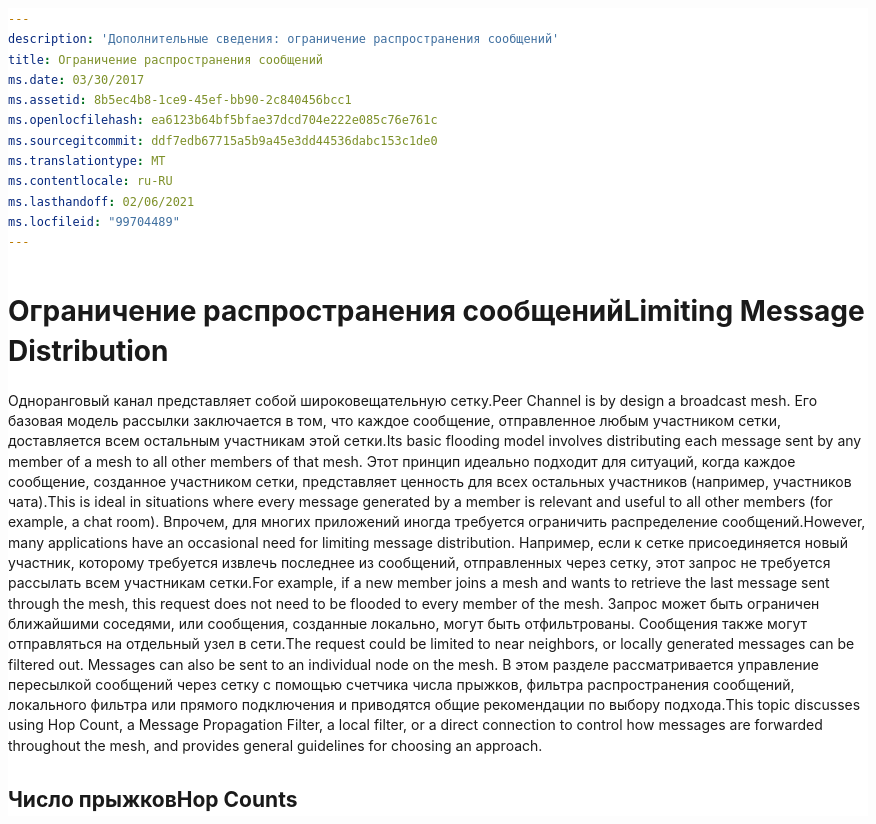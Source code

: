 ```yaml
---
description: 'Дополнительные сведения: ограничение распространения сообщений'
title: Ограничение распространения сообщений
ms.date: 03/30/2017
ms.assetid: 8b5ec4b8-1ce9-45ef-bb90-2c840456bcc1
ms.openlocfilehash: ea6123b64bf5bfae37dcd704e222e085c76e761c
ms.sourcegitcommit: ddf7edb67715a5b9a45e3dd44536dabc153c1de0
ms.translationtype: MT
ms.contentlocale: ru-RU
ms.lasthandoff: 02/06/2021
ms.locfileid: "99704489"
---
```

# <a name="limiting-message-distribution"></a><span data-ttu-id="b6643-103">Ограничение распространения сообщений</span><span class="sxs-lookup"><span data-stu-id="b6643-103">Limiting Message Distribution</span></span>

<span data-ttu-id="b6643-104">Одноранговый канал представляет собой широковещательную сетку.</span><span class="sxs-lookup"><span data-stu-id="b6643-104">Peer Channel is by design a broadcast mesh.</span></span> <span data-ttu-id="b6643-105">Его базовая модель рассылки заключается в том, что каждое сообщение, отправленное любым участником сетки, доставляется всем остальным участникам этой сетки.</span><span class="sxs-lookup"><span data-stu-id="b6643-105">Its basic flooding model involves distributing each message sent by any member of a mesh to all other members of that mesh.</span></span> <span data-ttu-id="b6643-106">Этот принцип идеально подходит для ситуаций, когда каждое сообщение, созданное участником сетки, представляет ценность для всех остальных участников (например, участников чата).</span><span class="sxs-lookup"><span data-stu-id="b6643-106">This is ideal in situations where every message generated by a member is relevant and useful to all other members (for example, a chat room).</span></span> <span data-ttu-id="b6643-107">Впрочем, для многих приложений иногда требуется ограничить распределение сообщений.</span><span class="sxs-lookup"><span data-stu-id="b6643-107">However, many applications have an occasional need for limiting message distribution.</span></span> <span data-ttu-id="b6643-108">Например, если к сетке присоединяется новый участник, которому требуется извлечь последнее из сообщений, отправленных через сетку, этот запрос не требуется рассылать всем участникам сетки.</span><span class="sxs-lookup"><span data-stu-id="b6643-108">For example, if a new member joins a mesh and wants to retrieve the last message sent through the mesh, this request does not need to be flooded to every member of the mesh.</span></span> <span data-ttu-id="b6643-109">Запрос может быть ограничен ближайшими соседями, или сообщения, созданные локально, могут быть отфильтрованы. Сообщения также могут отправляться на отдельный узел в сети.</span><span class="sxs-lookup"><span data-stu-id="b6643-109">The request could be limited to near neighbors, or locally generated messages can be filtered out. Messages can also be sent to an individual node on the mesh.</span></span> <span data-ttu-id="b6643-110">В этом разделе рассматривается управление пересылкой сообщений через сетку с помощью счетчика числа прыжков, фильтра распространения сообщений, локального фильтра или прямого подключения и приводятся общие рекомендации по выбору подхода.</span><span class="sxs-lookup"><span data-stu-id="b6643-110">This topic discusses using Hop Count, a Message Propagation Filter, a local filter, or a direct connection to control how messages are forwarded throughout the mesh, and provides general guidelines for choosing an approach.</span></span>

## <a name="hop-counts"></a><span data-ttu-id="b6643-111">Число прыжков</span><span class="sxs-lookup"><span data-stu-id="b6643-111">Hop Counts</span></span>
